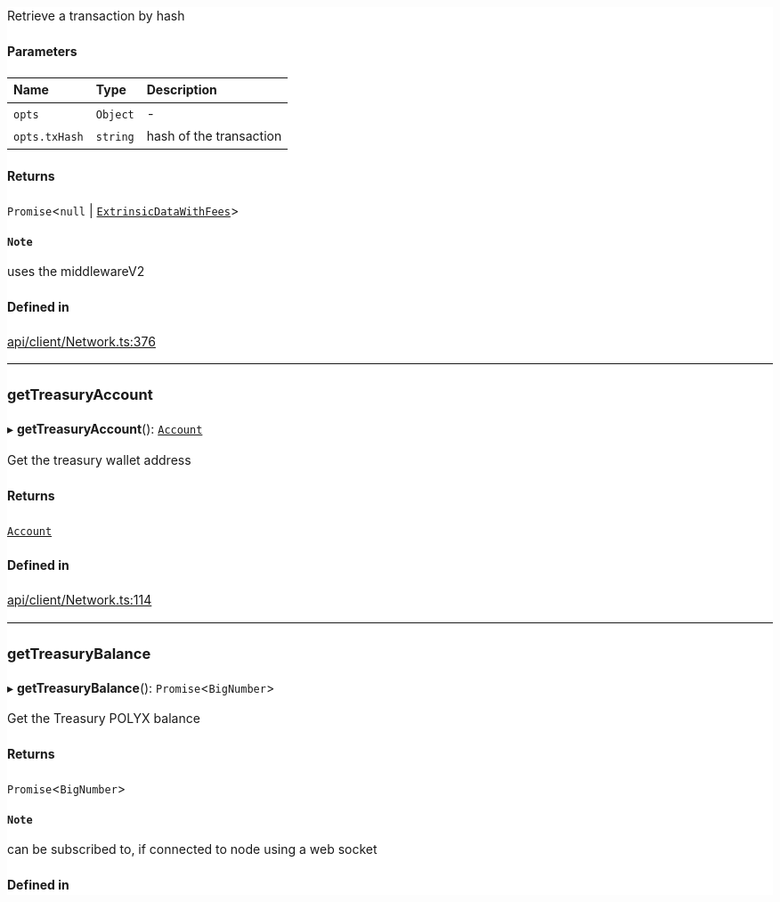 Retrieve a transaction by hash

#### Parameters

| Name | Type | Description |
| :------ | :------ | :------ |
| `opts` | `Object` | - |
| `opts.txHash` | `string` | hash of the transaction |

#### Returns

`Promise`\<``null`` \| [`ExtrinsicDataWithFees`](../../../../interfaces/API/Client/Types/ExtrinsicDataWithFees/ExtrinsicDataWithFees.md)\>

**`Note`**

uses the middlewareV2

#### Defined in

[api/client/Network.ts:376](https://github.com/PolymeshAssociation/polymesh-sdk/blob/3cc570ade/src/api/client/Network.ts#L376)

___

### getTreasuryAccount

▸ **getTreasuryAccount**(): [`Account`](../../Entities/Account/Account.md)

Get the treasury wallet address

#### Returns

[`Account`](../../Entities/Account/Account.md)

#### Defined in

[api/client/Network.ts:114](https://github.com/PolymeshAssociation/polymesh-sdk/blob/3cc570ade/src/api/client/Network.ts#L114)

___

### getTreasuryBalance

▸ **getTreasuryBalance**(): `Promise`\<`BigNumber`\>

Get the Treasury POLYX balance

#### Returns

`Promise`\<`BigNumber`\>

**`Note`**

can be subscribed to, if connected to node using a web socket

#### Defined in
